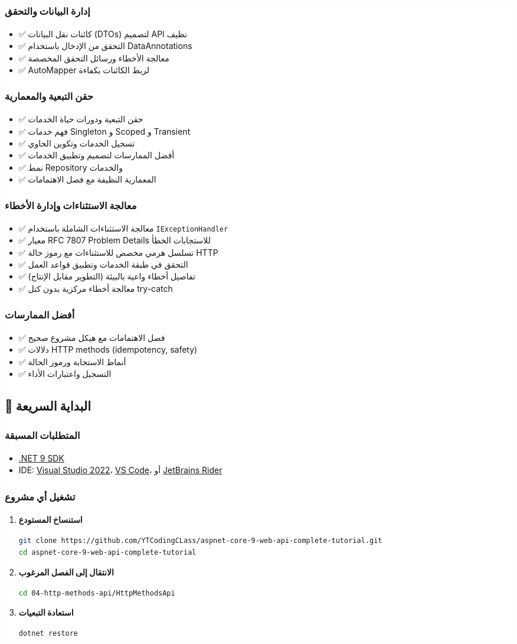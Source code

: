 ### **إدارة البيانات والتحقق**
- ✅ كائنات نقل البيانات (DTOs) لتصميم API نظيف
- ✅ التحقق من الإدخال باستخدام DataAnnotations
- ✅ معالجة الأخطاء ورسائل التحقق المخصصة
- ✅ AutoMapper لربط الكائنات بكفاءة

### **حقن التبعية والمعمارية**
- ✅ حقن التبعية ودورات حياة الخدمات
- ✅ فهم خدمات Singleton و Scoped و Transient
- ✅ تسجيل الخدمات وتكوين الحاوي
- ✅ أفضل الممارسات لتصميم وتطبيق الخدمات
- ✅ نمط Repository والخدمات
- ✅ المعمارية النظيفة مع فصل الاهتمامات

### **معالجة الاستثناءات وإدارة الأخطاء**
- ✅ معالجة الاستثناءات الشاملة باستخدام `IExceptionHandler`
- ✅ معيار RFC 7807 Problem Details للاستجابات الخطأ
- ✅ تسلسل هرمي مخصص للاستثناءات مع رموز حالة HTTP
- ✅ التحقق في طبقة الخدمات وتطبيق قواعد العمل
- ✅ تفاصيل أخطاء واعية بالبيئة (التطوير مقابل الإنتاج)
- ✅ معالجة أخطاء مركزية بدون كتل try-catch

### **أفضل الممارسات**
- ✅ فصل الاهتمامات مع هيكل مشروع صحيح
- ✅ دلالات HTTP methods (idempotency, safety)
- ✅ أنماط الاستجابة ورموز الحالة
- ✅ التسجيل واعتبارات الأداء

## 🚀 البداية السريعة

### المتطلبات المسبقة
- [.NET 9 SDK](https://dotnet.microsoft.com/download/dotnet/9.0)
- IDE: [Visual Studio 2022](https://visualstudio.microsoft.com/vs/)، [VS Code](https://code.visualstudio.com/)، أو [JetBrains Rider](https://www.jetbrains.com/rider/)

### تشغيل أي مشروع
1. **استنساخ المستودع**
   ```bash
   git clone https://github.com/YTCodingCLass/aspnet-core-9-web-api-complete-tutorial.git
   cd aspnet-core-9-web-api-complete-tutorial
   ```

2. **الانتقال إلى الفصل المرغوب**
   ```bash
   cd 04-http-methods-api/HttpMethodsApi
   ```

3. **استعادة التبعيات**
   ```bash
   dotnet restore
   ```
